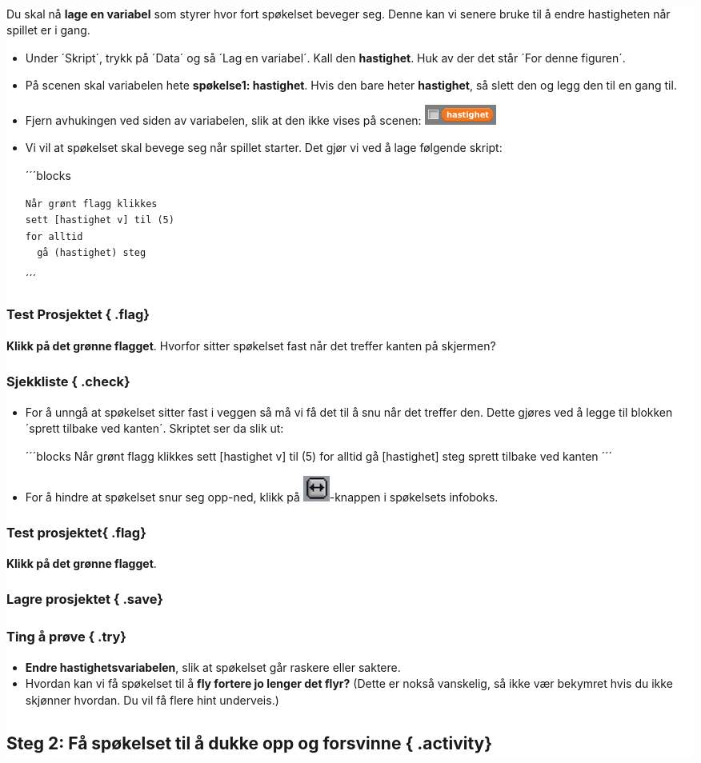 Du skal nå __lage en variabel__ som styrer hvor fort spøkelset beveger seg. Denne kan vi senere bruke til å endre hastigheten når spillet er i gang.

+ Under ´Skript´, trykk på ´Data´ og så ´Lag en variabel´. Kall den __hastighet__. Huk av der det står ´For denne figuren´.
+ På scenen skal variabelen hete __spøkelse1: hastighet__. Hvis den bare heter __hastighet__, så slett den og legg den til en gang til.  
+ Fjern avhukingen ved siden av variabelen, slik at den ikke vises på scenen: ![](hastighet.png)
+ Vi vil at spøkelset skal bevege seg når spillet starter. Det gjør vi ved å lage følgende skript:

  ´´´blocks
  
      Når grønt flagg klikkes
      sett [hastighet v] til (5)
      for alltid
        gå (hastighet) steg
  ´´´

### Test Prosjektet { .flag}

__Klikk på det grønne flagget__. Hvorfor sitter spøkelset fast når det treffer kanten på skjermen?

### Sjekkliste { .check}

+ For å unngå at spøkelset sitter fast i veggen så må vi få det til å snu når det treffer den. Dette gjøres ved å legge til blokken ´sprett tilbake ved kanten´. Skriptet ser da slik ut:

  ´´´blocks
      Når grønt flagg klikkes
        sett [hastighet v] til (5)
        for alltid
          gå [hastighet] steg
          sprett tilbake ved kanten
  ´´´

+ For å hindre at spøkelset snur seg opp-ned, klikk på ![venstre/høyre](kun-mot-venstre-eller-hoyre.png)-knappen i spøkelsets infoboks. 

### Test prosjektet{ .flag}

__Klikk på det grønne flagget__.

### Lagre prosjektet { .save}

### Ting å prøve { .try}

+ __Endre hastighetsvariabelen__, slik at spøkelset går raskere eller saktere.
+ Hvordan kan vi få spøkelset til å __fly fortere jo lenger det flyr?__ (Dette er nokså vanskelig, så ikke vær bekymret hvis du ikke skjønner hvordan. Du vil få flere hint underveis.)

## Steg 2: Få spøkelset til å dukke opp og forsvinne { .activity}
